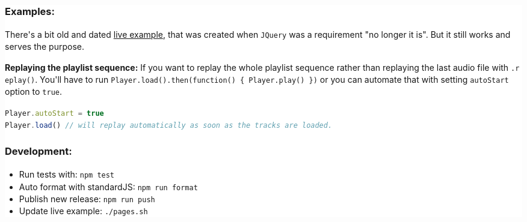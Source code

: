 ### Examples:
There's a bit old and dated [live example](https://mrf345.github.io/audio_sequence),
that was created when `JQuery` was a requirement "no longer it is". But it still works and serves the purpose.

**Replaying the playlist sequence:**
If you want to replay the whole playlist sequence rather than replaying the last audio file with `.replay()`.
You'll have to run `Player.load().then(function() { Player.play() })` or you can automate that with setting `autoStart` option to `true`.

```javascript
Player.autoStart = true
Player.load() // will replay automatically as soon as the tracks are loaded.
```

### Development:
- Run tests with: `npm test`
- Auto format with standardJS: `npm run format`
- Publish new release: `npm run push`
- Update live example: `./pages.sh`
